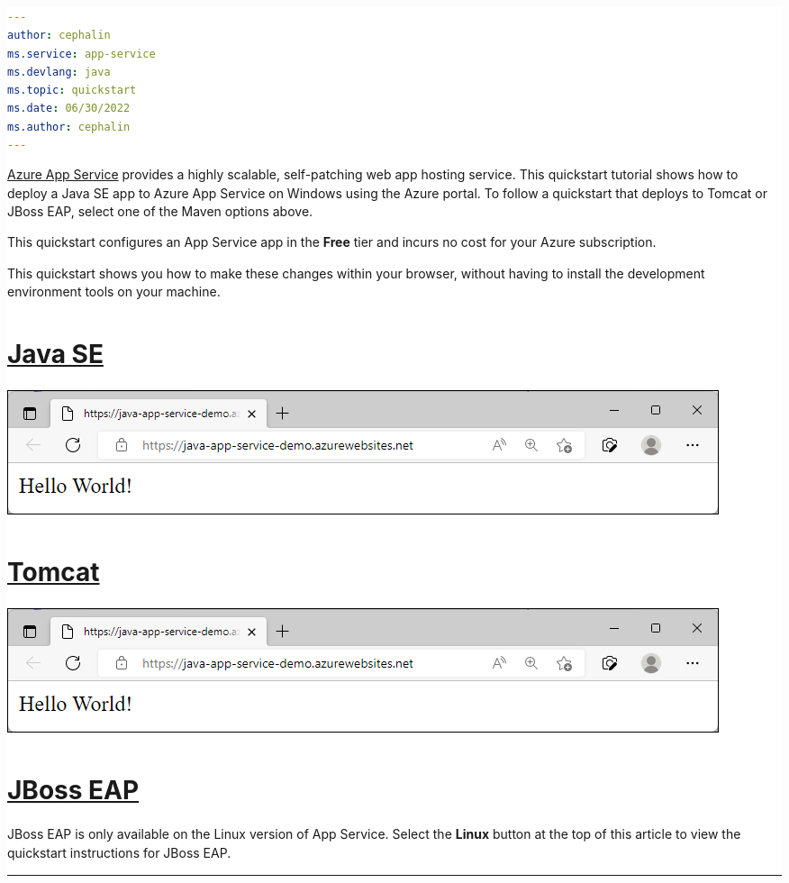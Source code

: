 ```yaml
---
author: cephalin
ms.service: app-service
ms.devlang: java
ms.topic: quickstart
ms.date: 06/30/2022
ms.author: cephalin
---
```


[Azure App Service](../../overview.md) provides a highly scalable, self-patching web app hosting service. This quickstart tutorial shows how to deploy a Java SE app to Azure App Service on Windows using the Azure portal. To follow a quickstart that deploys to Tomcat or JBoss EAP, select one of the Maven options above.

This quickstart configures an App Service app in the **Free** tier and incurs no cost for your Azure subscription.

This quickstart shows you how to make these changes within your browser, without having to install the development environment tools on your machine.

# [Java SE](#tab/javase)

![Screenshot of the sample Java SE app running in Azure, showing 'Hello World!'.](../../media/quickstart-java/hello-world-in-browser.png)

# [Tomcat](#tab/tomcat)

![Screenshot of the sample Tomcat app running in Azure, showing 'Hello World!'.](../../media/quickstart-java/hello-world-in-browser.png)

# [JBoss EAP](#tab/jbosseap)

JBoss EAP is only available on the Linux version of App Service. Select the **Linux** button at the top of this article to view the quickstart instructions for JBoss EAP.

---